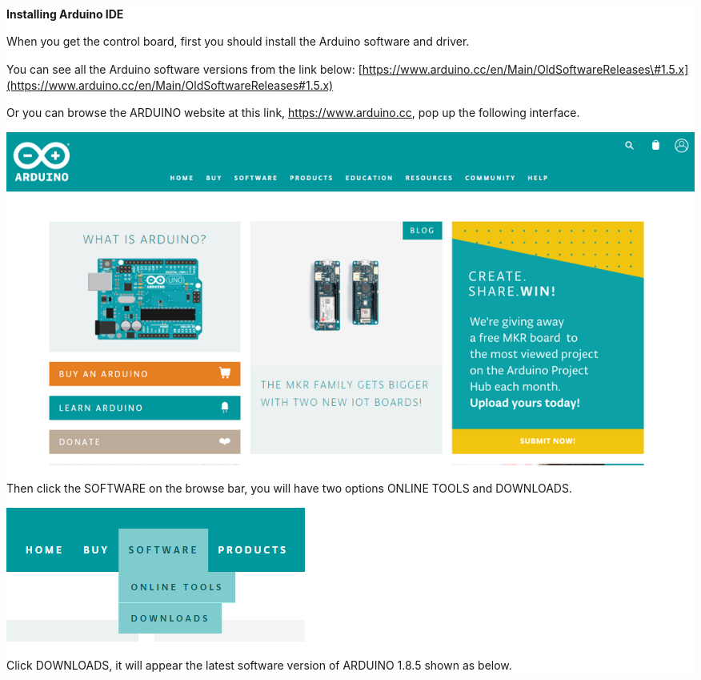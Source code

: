 **Installing Arduino IDE**

When you get the control board, first you should install the Arduino software and driver.

You can see all the Arduino software versions from the link below: 
[https://www.arduino.cc/en/Main/OldSoftwareReleases\#1.5.x](https://www.arduino.cc/en/Main/OldSoftwareReleases#1.5.x)

Or you can browse the ARDUINO website at this link, <https://www.arduino.cc>, pop up the following interface.

![](media/03bcbac0c292a11cc4969884a260c24e.png)

Then click the SOFTWARE on the browse bar, you will have two options ONLINE TOOLS and DOWNLOADS.

![](media/c4beb46eae68ef824353b8cc72a19768.png)

Click DOWNLOADS, it will appear the latest software version of ARDUINO 1.8.5 shown as below.
